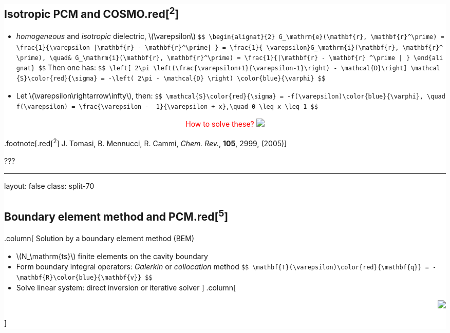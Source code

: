 
## Isotropic PCM and COSMO.red[<sup>2</sup>]

* _homogeneous_ and _isotropic_ dielectric, \\(\varepsilon\\)
`$$
 \begin{alignat}{2}
 G_\mathrm{e}(\mathbf{r}, \mathbf{r}^\prime)
 = \frac{1}{\varepsilon |\mathbf{r} - \mathbf{r}^\prime| }
 = \frac{1}{
\varepsilon}G_\mathrm{i}(\mathbf{r}, \mathbf{r}^\prime),
 \quad&
 G_\mathrm{i}(\mathbf{r}, \mathbf{r}^\prime)
 = \frac{1}{|\mathbf{r} - \mathbf{r} ^\prime | }
 \end{alignat}
$$`
Then one has:
`$$
\left[ 2\pi \left(\frac{\varepsilon+1}{\varepsilon-1}\right) - \mathcal{D}\right]
\mathcal{S}\color{red}{\sigma} = -\left( 2\pi - \mathcal{D} \right)
\color{blue}{\varphi}
$$`

* Let \\(\varepsilon\rightarrow\infty\\), then:
`$$
\mathcal{S}\color{red}{\sigma} = -f(\varepsilon)\color{blue}{\varphi},
\quad
f(\varepsilon) = \frac{\varepsilon -  1}{\varepsilon + x},\quad 0 \leq x \leq 1
$$`

<font color="red">
<center>How to solve these? <img src="images/fearful.svg" style="width: 5%"></center>
</font>
<p style="clear: both;">

.footnote[.red[<sup>2</sup>] J. Tomasi, B. Mennucci, R. Cammi, _Chem. Rev._, __105__, 2999, (2005)]

???

---
layout: false
class: split-70

## Boundary element method and PCM.red[<sup>5</sup>]

.column[
Solution by a boundary element method (BEM)

* \\(N_\mathrm{ts}\\) finite elements on the cavity boundary
* Form boundary integral operators: _Galerkin_ or _collocation_ method
`$$
 \mathbf{T}(\varepsilon)\color{red}{\mathbf{q}} = - \mathbf{R}\color{blue}{\mathbf{v}}
$$`
* Solve linear system: direct inversion or iterative solver
]
.column[
<p style="text-align:right;"><img src="images/benzene_GePol.png" style="width: 30%"></p>
<p style="clear: both;">
]


[remark]: https://github.com/gnab/remark
[cicero]: https://github.com/bast/cicero
